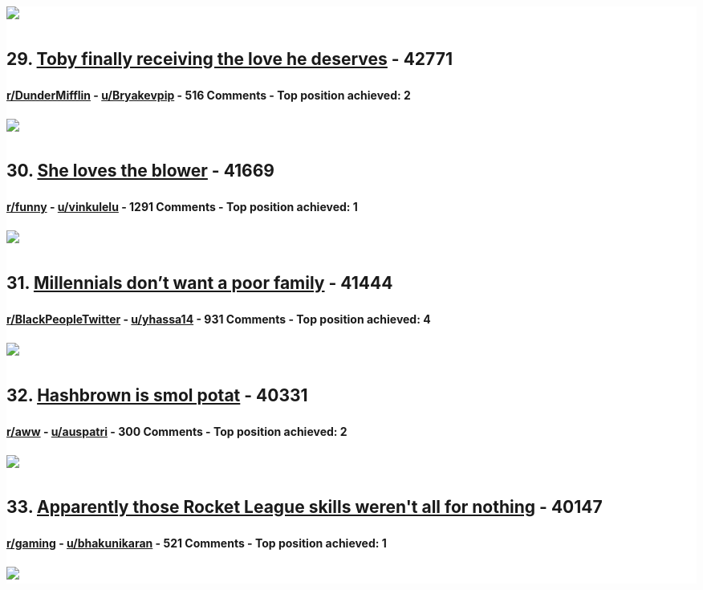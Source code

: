 <a href="https://i.redd.it/5ofwgxmgofl31.jpg"><img src="https://b.thumbs.redditmedia.com/CO1_FKq7bPIl4g659Fw2Xb6-UEAw7RErRSS-NMgVoOE.jpg"></img></a>

## 29. [Toby finally receiving the love he deserves](http://reddit.com/r/DunderMifflin/comments/d1c8hr/toby_finally_receiving_the_love_he_deserves/) - 42771
#### [r/DunderMifflin](http://reddit.com/r/DunderMifflin) - [u/Bryakevpip](http://reddit.com/u/Bryakevpip) - 516 Comments - Top position achieved: 2

<a href="https://v.redd.it/p6bsabfj0el31"><img src="https://b.thumbs.redditmedia.com/NFIhIHVY2qIM7n--0UrJ9OEGxEYgogOttDmFlFtxp-E.jpg"></img></a>

## 30. [She loves the blower](http://reddit.com/r/funny/comments/d1bmfn/she_loves_the_blower/) - 41669
#### [r/funny](http://reddit.com/r/funny) - [u/vinkulelu](http://reddit.com/u/vinkulelu) - 1291 Comments - Top position achieved: 1

<a href="https://i.redd.it/fou7to77sdl31.jpg"><img src="https://b.thumbs.redditmedia.com/MHcWrRrmStIn3EPKnOlIKm_ZAcmJnnO6_8AL7LLUKdQ.jpg"></img></a>

## 31. [Millennials don’t want a poor family](http://reddit.com/r/BlackPeopleTwitter/comments/d18udn/millennials_dont_want_a_poor_family/) - 41444
#### [r/BlackPeopleTwitter](http://reddit.com/r/BlackPeopleTwitter) - [u/yhassa14](http://reddit.com/u/yhassa14) - 931 Comments - Top position achieved: 4

<a href="https://i.redd.it/l0lv3mk7acl31.jpg"><img src="https://b.thumbs.redditmedia.com/uP92PRdiAg-cwXSFW6SWSOHUvs7q_1fp1L0U9Bkj1UM.jpg"></img></a>

## 32. [Hashbrown is smol potat](http://reddit.com/r/aww/comments/d15e80/hashbrown_is_smol_potat/) - 40331
#### [r/aww](http://reddit.com/r/aww) - [u/auspatri](http://reddit.com/u/auspatri) - 300 Comments - Top position achieved: 2

<a href="https://i.redd.it/3py4spng8al31.jpg"><img src="https://b.thumbs.redditmedia.com/H0upMqcMV5UBWkyWdDrPdfImKHKmdd4-vFngVxTOp9g.jpg"></img></a>

## 33. [Apparently those Rocket League skills weren't all for nothing](http://reddit.com/r/gaming/comments/d179v1/apparently_those_rocket_league_skills_werent_all/) - 40147
#### [r/gaming](http://reddit.com/r/gaming) - [u/bhakunikaran](http://reddit.com/u/bhakunikaran) - 521 Comments - Top position achieved: 1

<a href="https://media.giphy.com/media/xT9IgHeeMsa0LelzWg/source.gif"><img src="https://b.thumbs.redditmedia.com/4icHZ9yuhIwxJXTNPPK8UN9CSEnVvMsF4bX9giqqpXo.jpg"></img></a>
